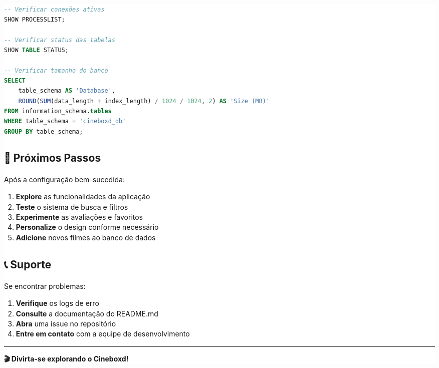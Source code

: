 ```sql
-- Verificar conexões ativas
SHOW PROCESSLIST;

-- Verificar status das tabelas
SHOW TABLE STATUS;

-- Verificar tamanho do banco
SELECT 
    table_schema AS 'Database',
    ROUND(SUM(data_length + index_length) / 1024 / 1024, 2) AS 'Size (MB)'
FROM information_schema.tables 
WHERE table_schema = 'cineboxd_db'
GROUP BY table_schema;
```

## 🎯 Próximos Passos

Após a configuração bem-sucedida:

1. **Explore** as funcionalidades da aplicação
2. **Teste** o sistema de busca e filtros
3. **Experimente** as avaliações e favoritos
4. **Personalize** o design conforme necessário
5. **Adicione** novos filmes ao banco de dados

## 📞 Suporte

Se encontrar problemas:

1. **Verifique** os logs de erro
2. **Consulte** a documentação do README.md
3. **Abra** uma issue no repositório
4. **Entre em contato** com a equipe de desenvolvimento

---

**🎬 Divirta-se explorando o Cineboxd!** 